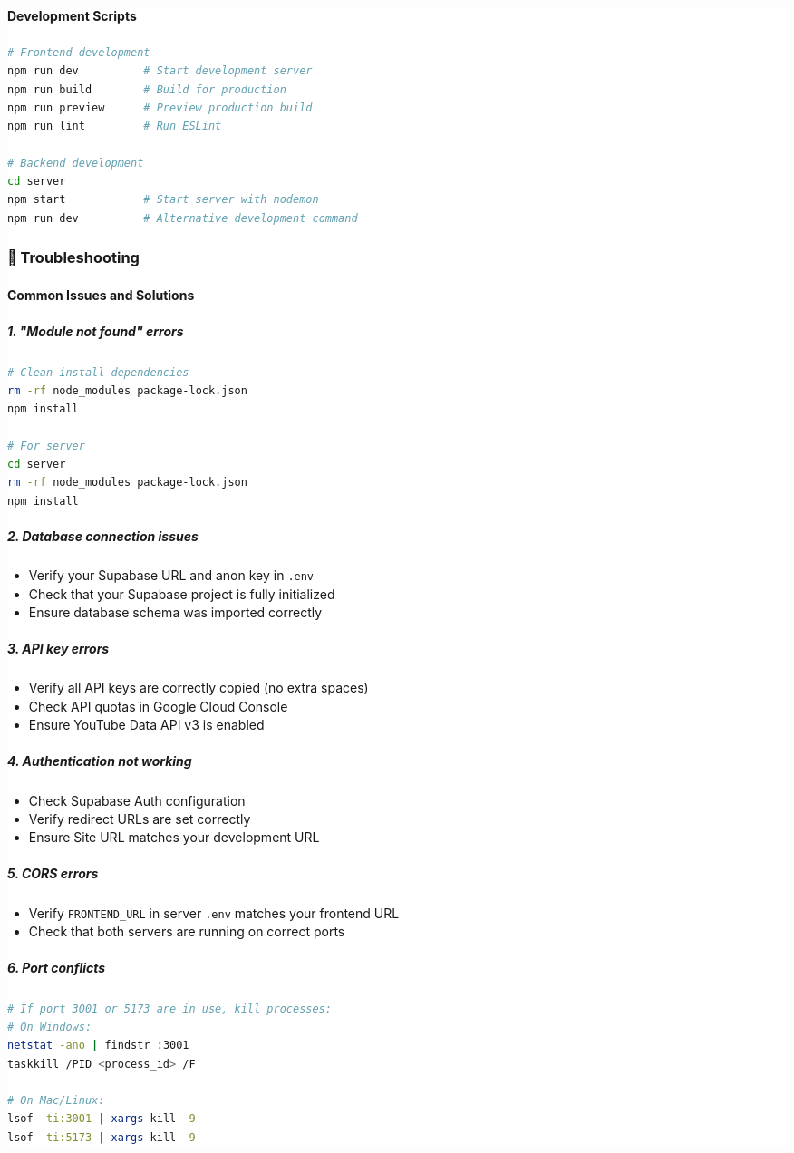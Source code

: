 #### **Development Scripts**
```bash
# Frontend development
npm run dev          # Start development server
npm run build        # Build for production
npm run preview      # Preview production build
npm run lint         # Run ESLint

# Backend development
cd server
npm start            # Start server with nodemon
npm run dev          # Alternative development command
```

### 🐛 Troubleshooting

#### **Common Issues and Solutions**

##### **1. "Module not found" errors**
```bash
# Clean install dependencies
rm -rf node_modules package-lock.json
npm install

# For server
cd server
rm -rf node_modules package-lock.json
npm install
```

##### **2. Database connection issues**
- Verify your Supabase URL and anon key in `.env`
- Check that your Supabase project is fully initialized
- Ensure database schema was imported correctly

##### **3. API key errors**
- Verify all API keys are correctly copied (no extra spaces)
- Check API quotas in Google Cloud Console
- Ensure YouTube Data API v3 is enabled

##### **4. Authentication not working**
- Check Supabase Auth configuration
- Verify redirect URLs are set correctly
- Ensure Site URL matches your development URL

##### **5. CORS errors**
- Verify `FRONTEND_URL` in server `.env` matches your frontend URL
- Check that both servers are running on correct ports

##### **6. Port conflicts**
```bash
# If port 3001 or 5173 are in use, kill processes:
# On Windows:
netstat -ano | findstr :3001
taskkill /PID <process_id> /F

# On Mac/Linux:
lsof -ti:3001 | xargs kill -9
lsof -ti:5173 | xargs kill -9
```
